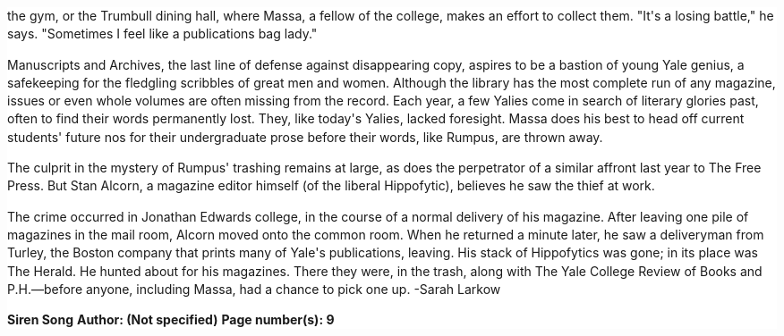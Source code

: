 the gym, or the Trumbull dining hall, 
where Massa, a fellow of the college, 
makes an effort to collect them. "It's a 
losing battle," he says. "Sometimes I 
feel like a publications bag lady." 

Manuscripts and Archives, the last line 
of defense against disappearing copy, 
aspires to be a bastion of young Yale 
genius, a safekeeping for the fledgling 
scribbles of great men and women. 
Although the library has the most 
complete run of any magazine, issues or 
even whole volumes are often missing 
from the record. Each year, a few Yalies 
come in search of literary glories past, 
often to find their words permanently 
lost. They, like today's Yalies, lacked 
foresight. Massa does his best to head off 
current students' future nos for their 
undergraduate prose before their words, 
like Rumpus, are thrown away. 

The culprit in the mystery of Rumpus' 
trashing remains at large, as does the 
perpetrator of a similar affront last year 
to The Free Press. But Stan Alcorn, a 
magazine editor himself (of the liberal 
Hippofytic), believes he saw the thief at 
work. 

The crime occurred in Jonathan 
Edwards college, in the course of a 
normal delivery of his magazine. After 
leaving one pile of magazines in the mail 
room, Alcorn moved onto the common 
room. When he returned a minute 
later, he saw a deliveryman from Turley, 
the Boston company that prints many of 
Yale's publications, leaving. His stack of 
Hippofytics was gone; in its place was 
The Herald. He hunted about for his 
magazines. There they were, in the 
trash, along with The Yale College 
Review of Books and P.H.—before 
anyone, including Massa, had a chance 
to pick one up.
-Sarah Larkow


**Siren Song**
**Author:  (Not specified)**
**Page number(s): 9**
